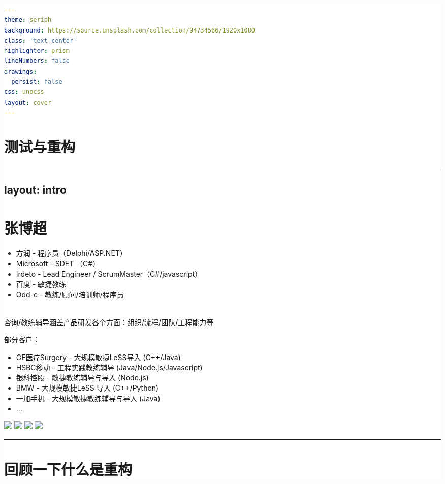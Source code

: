 ```yaml
---
theme: seriph
background: https://source.unsplash.com/collection/94734566/1920x1080
class: 'text-center'
highlighter: prism
lineNumbers: false
drawings:
  persist: false
css: unocss
layout: cover
---
```


# 测试与重构

---
layout: intro
---

# 张博超

- 方润 - 程序员（Delphi/ASP.NET）
- Microsoft - SDET （C#）
- Irdeto - Lead Engineer / ScrumMaster（C#/javascript）
- 百度 - 敏捷教练
- Odd-e - 教练/顾问/培训师/程序员

<br/>
咨询/教练辅导涵盖产品研发各个方面：组织/流程/团队/工程能力等

部分客户：

- GE医疗Surgery - 大规模敏捷LeSS导入 (C++/Java)
- HSBC移动 - 工程实践教练辅导 (Java/Node.js/Javascript)
- 银科控股 - 敏捷教练辅导与导入 (Node.js)
- BMW - 大规模敏捷LeSS 导入 (C++/Python)
- 一加手机 - 大规模敏捷教练辅导与导入 (Java)
- ...

<img src="/me.jpg" class="absolute top-30 right-40 h-40 rounded shadow" />


<img src="/Specification By Example(zh).jpg" class="absolute bottom-30 right-40 h-30 rounded shadow" />
<img src="/The Art of Unit Testing(zh).jpg" class="absolute bottom-20 right-20 h-30 rounded shadow" />
<img src="/User Stories Applied(zh).jpg" class="absolute bottom-20 right-60 h-30 rounded shadow" />

---

# 回顾一下什么是重构
